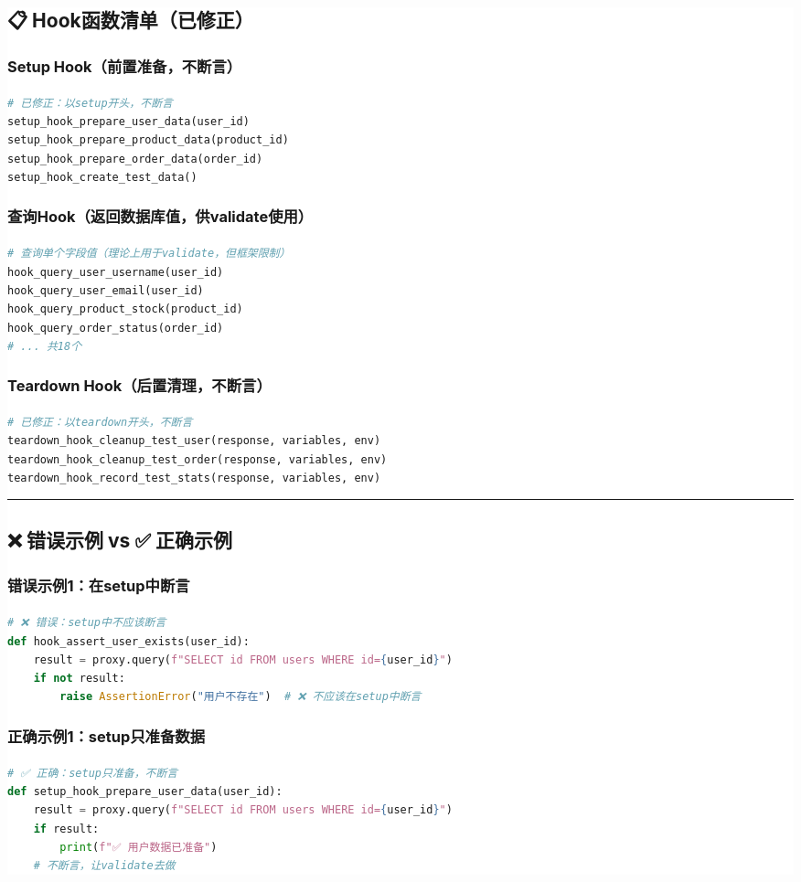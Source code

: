
## 📋 Hook函数清单（已修正）

### Setup Hook（前置准备，不断言）

```python
# 已修正：以setup开头，不断言
setup_hook_prepare_user_data(user_id)
setup_hook_prepare_product_data(product_id)
setup_hook_prepare_order_data(order_id)
setup_hook_create_test_data()
```

### 查询Hook（返回数据库值，供validate使用）

```python
# 查询单个字段值（理论上用于validate，但框架限制）
hook_query_user_username(user_id)
hook_query_user_email(user_id)
hook_query_product_stock(product_id)
hook_query_order_status(order_id)
# ... 共18个
```

### Teardown Hook（后置清理，不断言）

```python
# 已修正：以teardown开头，不断言
teardown_hook_cleanup_test_user(response, variables, env)
teardown_hook_cleanup_test_order(response, variables, env)
teardown_hook_record_test_stats(response, variables, env)
```

---

## ❌ 错误示例 vs ✅ 正确示例

### 错误示例1：在setup中断言

```python
# ❌ 错误：setup中不应该断言
def hook_assert_user_exists(user_id):
    result = proxy.query(f"SELECT id FROM users WHERE id={user_id}")
    if not result:
        raise AssertionError("用户不存在")  # ❌ 不应该在setup中断言
```

### 正确示例1：setup只准备数据

```python
# ✅ 正确：setup只准备，不断言
def setup_hook_prepare_user_data(user_id):
    result = proxy.query(f"SELECT id FROM users WHERE id={user_id}")
    if result:
        print(f"✅ 用户数据已准备")
    # 不断言，让validate去做
```
